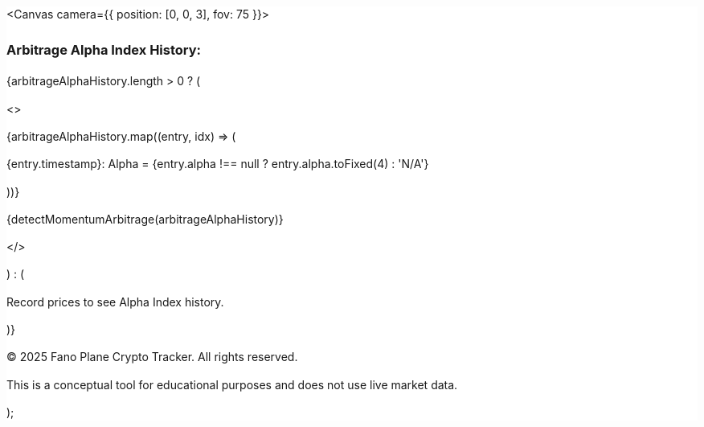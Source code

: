 <Canvas camera={{ position: [0, 0, 3], fov: 75 }}>

<SpiralVisualizer primaryHistory={primaryHistory} dualHistory={dualHistory} arbitrageAlphaHistory={arbitrageAlphaHistory} />

</Canvas>

</Suspense>

</div>

<div className="mt-6 text-center">

<h3 className="text-xl font-bold mb-2 text-blue-600 dark:text-blue-300">Arbitrage Alpha Index History:</h3>

<div className="bg-gray-50 dark:bg-gray-800 p-4 rounded-lg max-h-48 overflow-y-auto">

{arbitrageAlphaHistory.length > 0 ? (

<>

{arbitrageAlphaHistory.map((entry, idx) => (

<p key={idx} className="text-sm text-gray-700 dark:text-gray-300">

{entry.timestamp}: Alpha = {entry.alpha !== null ? entry.alpha.toFixed(4) : 'N/A'}

</p>

))}

<div className="mt-2 font-semibold">

{detectMomentumArbitrage(arbitrageAlphaHistory)}

</div>

</>

) : (

<p className="text-gray-500 dark:text-gray-400">Record prices to see Alpha Index history.</p>

)}

</div>

</div>

</div>



<footer className="text-center mt-12 text-gray-600 dark:text-gray-400 text-sm">

<p>&copy; 2025 Fano Plane Crypto Tracker. All rights reserved.</p>

<p>This is a conceptual tool for educational purposes and does not use live market data.</p>

</footer>

</div>

);


[cryptoKey]: {
[field]: value
  [key: string]: CryptoInfo;
  [key: string]: CryptoInfo;
  [key: string]: CryptoInfo;